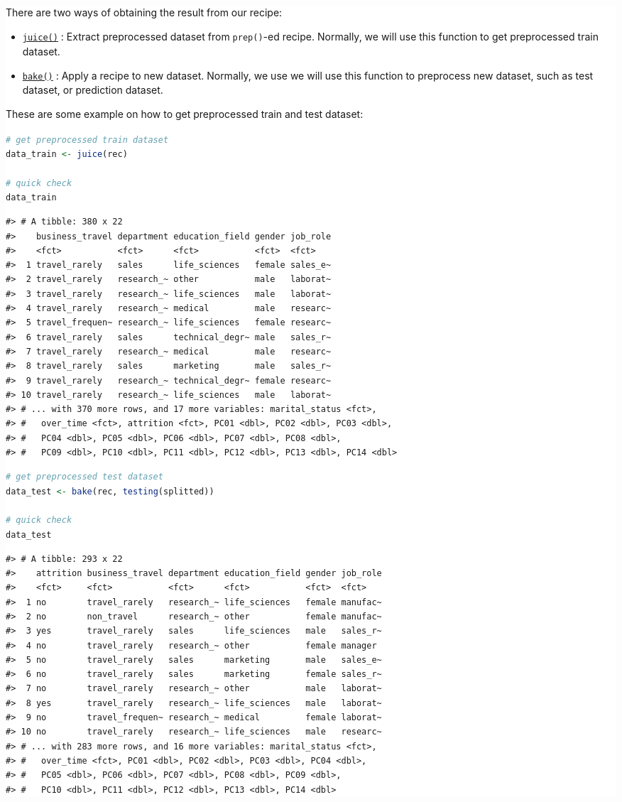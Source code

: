 
There are two ways of obtaining the result from our recipe:

* [`juice()`](https://tidymodels.github.io/recipes/reference/juice.html) :
    Extract preprocessed dataset from `prep()`-ed recipe. Normally, we will use this function to get preprocessed train dataset.

* [`bake()`](https://tidymodels.github.io/recipes/reference/bake.html) :
    Apply a recipe to new dataset. Normally, we use we will use this function to preprocess new dataset, such as test dataset, or prediction dataset.

These are some example on how to get preprocessed train and test dataset:


```r
# get preprocessed train dataset
data_train <- juice(rec)

# quick check
data_train
```

```
#> # A tibble: 380 x 22
#>    business_travel department education_field gender job_role
#>    <fct>           <fct>      <fct>           <fct>  <fct>   
#>  1 travel_rarely   sales      life_sciences   female sales_e~
#>  2 travel_rarely   research_~ other           male   laborat~
#>  3 travel_rarely   research_~ life_sciences   male   laborat~
#>  4 travel_rarely   research_~ medical         male   researc~
#>  5 travel_frequen~ research_~ life_sciences   female researc~
#>  6 travel_rarely   sales      technical_degr~ male   sales_r~
#>  7 travel_rarely   research_~ medical         male   researc~
#>  8 travel_rarely   sales      marketing       male   sales_r~
#>  9 travel_rarely   research_~ technical_degr~ female researc~
#> 10 travel_rarely   research_~ life_sciences   male   laborat~
#> # ... with 370 more rows, and 17 more variables: marital_status <fct>,
#> #   over_time <fct>, attrition <fct>, PC01 <dbl>, PC02 <dbl>, PC03 <dbl>,
#> #   PC04 <dbl>, PC05 <dbl>, PC06 <dbl>, PC07 <dbl>, PC08 <dbl>,
#> #   PC09 <dbl>, PC10 <dbl>, PC11 <dbl>, PC12 <dbl>, PC13 <dbl>, PC14 <dbl>
```

```r
# get preprocessed test dataset
data_test <- bake(rec, testing(splitted))

# quick check
data_test
```

```
#> # A tibble: 293 x 22
#>    attrition business_travel department education_field gender job_role
#>    <fct>     <fct>           <fct>      <fct>           <fct>  <fct>   
#>  1 no        travel_rarely   research_~ life_sciences   female manufac~
#>  2 no        non_travel      research_~ other           female manufac~
#>  3 yes       travel_rarely   sales      life_sciences   male   sales_r~
#>  4 no        travel_rarely   research_~ other           female manager 
#>  5 no        travel_rarely   sales      marketing       male   sales_e~
#>  6 no        travel_rarely   sales      marketing       female sales_r~
#>  7 no        travel_rarely   research_~ other           male   laborat~
#>  8 yes       travel_rarely   research_~ life_sciences   male   laborat~
#>  9 no        travel_frequen~ research_~ medical         female laborat~
#> 10 no        travel_rarely   research_~ life_sciences   male   researc~
#> # ... with 283 more rows, and 16 more variables: marital_status <fct>,
#> #   over_time <fct>, PC01 <dbl>, PC02 <dbl>, PC03 <dbl>, PC04 <dbl>,
#> #   PC05 <dbl>, PC06 <dbl>, PC07 <dbl>, PC08 <dbl>, PC09 <dbl>,
#> #   PC10 <dbl>, PC11 <dbl>, PC12 <dbl>, PC13 <dbl>, PC14 <dbl>
```
